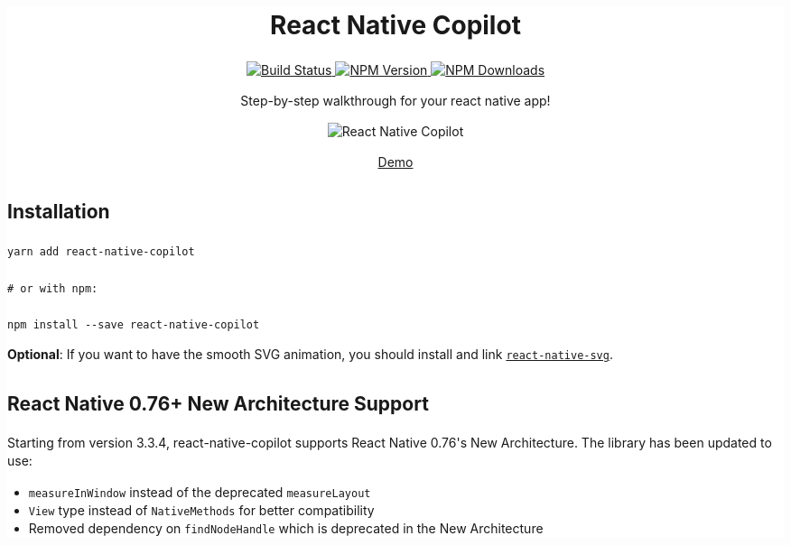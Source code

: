 <h1 align="center">React Native Copilot</h1>

<div align="center">
  <p align="center">
    <a href="https://github.com/mohebifar/react-native-copilot/actions/workflows/release.yml">
      <img src="https://img.shields.io/github/actions/workflow/status/mohebifar/react-native-copilot/release.yml?branch=master&style=flat-square" alt="Build Status" />
    </a>
    <a href="https://www.npmjs.com/package/react-native-copilot">
      <img src="https://img.shields.io/npm/v/react-native-copilot.svg?style=flat-square" alt="NPM Version" />
    </a>
    <a href="https://www.npmjs.com/package/react-native-copilot">
      <img src="https://img.shields.io/npm/dm/react-native-copilot.svg?style=flat-square" alt="NPM Downloads" />
    </a>
  </p>
</div>

<p align="center">
  Step-by-step walkthrough for your react native app!
</p>

<p align="center">
  <img src="https://media.giphy.com/media/65VKIzGWZmHiEgEBi7/giphy.gif" alt="React Native Copilot" />
</p>

<p align="center">
  <a href="https://expo.io/@mohebifar/copilot-example" >
    Demo
  </a>
</p>

## Installation

```
yarn add react-native-copilot

# or with npm:

npm install --save react-native-copilot
```

**Optional**: If you want to have the smooth SVG animation, you should install and link [`react-native-svg`](https://github.com/software-mansion/react-native-svg).

## React Native 0.76+ New Architecture Support

Starting from version 3.3.4, react-native-copilot supports React Native 0.76's New Architecture. The library has been updated to use:

- `measureInWindow` instead of the deprecated `measureLayout`
- `View` type instead of `NativeMethods` for better compatibility
- Removed dependency on `findNodeHandle` which is deprecated in the New Architecture
